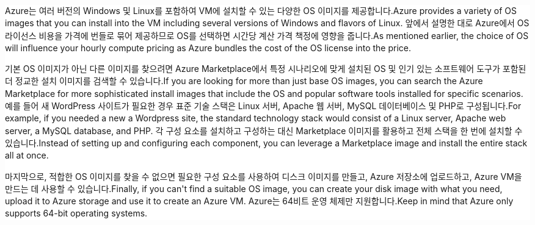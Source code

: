 <span data-ttu-id="06e55-276">Azure는 여러 버전의 Windows 및 Linux를 포함하여 VM에 설치할 수 있는 다양한 OS 이미지를 제공합니다.</span><span class="sxs-lookup"><span data-stu-id="06e55-276">Azure provides a variety of OS images that you can install into the VM including several versions of Windows and flavors of Linux.</span></span> <span data-ttu-id="06e55-277">앞에서 설명한 대로 Azure에서 OS 라이선스 비용을 가격에 번들로 묶어 제공하므로 OS를 선택하면 시간당 계산 가격 책정에 영향을 줍니다.</span><span class="sxs-lookup"><span data-stu-id="06e55-277">As mentioned earlier, the choice of OS will influence your hourly compute pricing as Azure bundles the cost of the OS license into the price.</span></span>

<span data-ttu-id="06e55-278">기본 OS 이미지가 아닌 다른 이미지를 찾으려면 Azure Marketplace에서 특정 시나리오에 맞게 설치된 OS 및 인기 있는 소프트웨어 도구가 포함된 더 정교한 설치 이미지를 검색할 수 있습니다.</span><span class="sxs-lookup"><span data-stu-id="06e55-278">If you are looking for more than just base OS images, you can search the Azure Marketplace for more sophisticated install images that include the OS and popular software tools installed for specific scenarios.</span></span> <span data-ttu-id="06e55-279">예를 들어 새 WordPress 사이트가 필요한 경우 표준 기술 스택은 Linux 서버, Apache 웹 서버, MySQL 데이터베이스 및 PHP로 구성됩니다.</span><span class="sxs-lookup"><span data-stu-id="06e55-279">For example, if you needed a new a Wordpress site, the standard technology stack would consist of a Linux server, Apache web server, a MySQL database, and PHP.</span></span> <span data-ttu-id="06e55-280">각 구성 요소를 설치하고 구성하는 대신 Marketplace 이미지를 활용하고 전체 스택을 한 번에 설치할 수 있습니다.</span><span class="sxs-lookup"><span data-stu-id="06e55-280">Instead of setting up and configuring each component, you can leverage a Marketplace image and install the entire stack all at once.</span></span>

<span data-ttu-id="06e55-281">마지막으로, 적합한 OS 이미지를 찾을 수 없으면 필요한 구성 요소를 사용하여 디스크 이미지를 만들고, Azure 저장소에 업로드하고, Azure VM을 만드는 데 사용할 수 있습니다.</span><span class="sxs-lookup"><span data-stu-id="06e55-281">Finally, if you can't find a suitable OS image, you can create your disk image with what you need, upload it to Azure storage and use it to create an Azure VM.</span></span> <span data-ttu-id="06e55-282">Azure는 64비트 운영 체제만 지원합니다.</span><span class="sxs-lookup"><span data-stu-id="06e55-282">Keep in mind that Azure only supports 64-bit operating systems.</span></span>